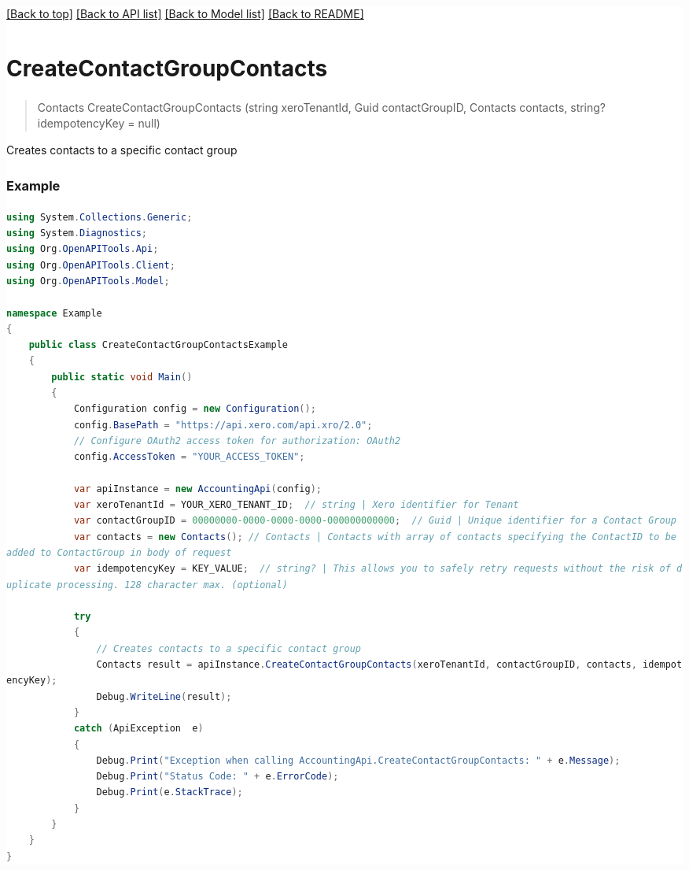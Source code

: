 [[Back to top]](#) [[Back to API list]](../README.md#documentation-for-api-endpoints) [[Back to Model list]](../README.md#documentation-for-models) [[Back to README]](../README.md)

<a id="createcontactgroupcontacts"></a>
# **CreateContactGroupContacts**
> Contacts CreateContactGroupContacts (string xeroTenantId, Guid contactGroupID, Contacts contacts, string? idempotencyKey = null)

Creates contacts to a specific contact group

### Example
```csharp
using System.Collections.Generic;
using System.Diagnostics;
using Org.OpenAPITools.Api;
using Org.OpenAPITools.Client;
using Org.OpenAPITools.Model;

namespace Example
{
    public class CreateContactGroupContactsExample
    {
        public static void Main()
        {
            Configuration config = new Configuration();
            config.BasePath = "https://api.xero.com/api.xro/2.0";
            // Configure OAuth2 access token for authorization: OAuth2
            config.AccessToken = "YOUR_ACCESS_TOKEN";

            var apiInstance = new AccountingApi(config);
            var xeroTenantId = YOUR_XERO_TENANT_ID;  // string | Xero identifier for Tenant
            var contactGroupID = 00000000-0000-0000-0000-000000000000;  // Guid | Unique identifier for a Contact Group
            var contacts = new Contacts(); // Contacts | Contacts with array of contacts specifying the ContactID to be added to ContactGroup in body of request
            var idempotencyKey = KEY_VALUE;  // string? | This allows you to safely retry requests without the risk of duplicate processing. 128 character max. (optional) 

            try
            {
                // Creates contacts to a specific contact group
                Contacts result = apiInstance.CreateContactGroupContacts(xeroTenantId, contactGroupID, contacts, idempotencyKey);
                Debug.WriteLine(result);
            }
            catch (ApiException  e)
            {
                Debug.Print("Exception when calling AccountingApi.CreateContactGroupContacts: " + e.Message);
                Debug.Print("Status Code: " + e.ErrorCode);
                Debug.Print(e.StackTrace);
            }
        }
    }
}
```
